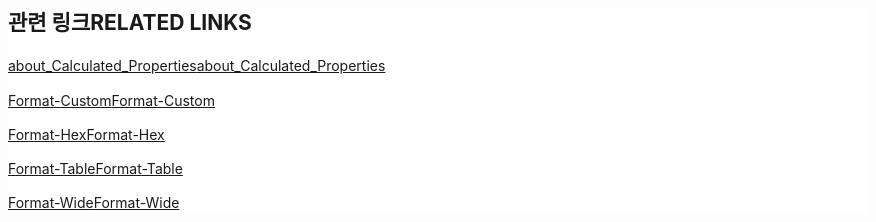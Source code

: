 ## <span data-ttu-id="42e36-211">관련 링크</span><span class="sxs-lookup"><span data-stu-id="42e36-211">RELATED LINKS</span></span>

[<span data-ttu-id="42e36-212">about_Calculated_Properties</span><span class="sxs-lookup"><span data-stu-id="42e36-212">about_Calculated_Properties</span></span>](../Microsoft.PowerShell.Core/About/about_Calculated_Properties.md)

[<span data-ttu-id="42e36-213">Format-Custom</span><span class="sxs-lookup"><span data-stu-id="42e36-213">Format-Custom</span></span>](Format-Custom.md)

[<span data-ttu-id="42e36-214">Format-Hex</span><span class="sxs-lookup"><span data-stu-id="42e36-214">Format-Hex</span></span>](Format-Hex.md)

[<span data-ttu-id="42e36-215">Format-Table</span><span class="sxs-lookup"><span data-stu-id="42e36-215">Format-Table</span></span>](Format-Table.md)

[<span data-ttu-id="42e36-216">Format-Wide</span><span class="sxs-lookup"><span data-stu-id="42e36-216">Format-Wide</span></span>](Format-Wide.md)
